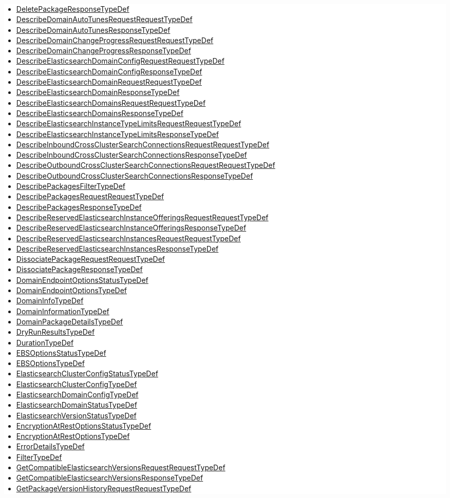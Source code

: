  - [DeletePackageResponseTypeDef](#deletepackageresponsetypedef)
  - [DescribeDomainAutoTunesRequestRequestTypeDef](#describedomainautotunesrequestrequesttypedef)
  - [DescribeDomainAutoTunesResponseTypeDef](#describedomainautotunesresponsetypedef)
  - [DescribeDomainChangeProgressRequestRequestTypeDef](#describedomainchangeprogressrequestrequesttypedef)
  - [DescribeDomainChangeProgressResponseTypeDef](#describedomainchangeprogressresponsetypedef)
  - [DescribeElasticsearchDomainConfigRequestRequestTypeDef](#describeelasticsearchdomainconfigrequestrequesttypedef)
  - [DescribeElasticsearchDomainConfigResponseTypeDef](#describeelasticsearchdomainconfigresponsetypedef)
  - [DescribeElasticsearchDomainRequestRequestTypeDef](#describeelasticsearchdomainrequestrequesttypedef)
  - [DescribeElasticsearchDomainResponseTypeDef](#describeelasticsearchdomainresponsetypedef)
  - [DescribeElasticsearchDomainsRequestRequestTypeDef](#describeelasticsearchdomainsrequestrequesttypedef)
  - [DescribeElasticsearchDomainsResponseTypeDef](#describeelasticsearchdomainsresponsetypedef)
  - [DescribeElasticsearchInstanceTypeLimitsRequestRequestTypeDef](#describeelasticsearchinstancetypelimitsrequestrequesttypedef)
  - [DescribeElasticsearchInstanceTypeLimitsResponseTypeDef](#describeelasticsearchinstancetypelimitsresponsetypedef)
  - [DescribeInboundCrossClusterSearchConnectionsRequestRequestTypeDef](#describeinboundcrossclustersearchconnectionsrequestrequesttypedef)
  - [DescribeInboundCrossClusterSearchConnectionsResponseTypeDef](#describeinboundcrossclustersearchconnectionsresponsetypedef)
  - [DescribeOutboundCrossClusterSearchConnectionsRequestRequestTypeDef](#describeoutboundcrossclustersearchconnectionsrequestrequesttypedef)
  - [DescribeOutboundCrossClusterSearchConnectionsResponseTypeDef](#describeoutboundcrossclustersearchconnectionsresponsetypedef)
  - [DescribePackagesFilterTypeDef](#describepackagesfiltertypedef)
  - [DescribePackagesRequestRequestTypeDef](#describepackagesrequestrequesttypedef)
  - [DescribePackagesResponseTypeDef](#describepackagesresponsetypedef)
  - [DescribeReservedElasticsearchInstanceOfferingsRequestRequestTypeDef](#describereservedelasticsearchinstanceofferingsrequestrequesttypedef)
  - [DescribeReservedElasticsearchInstanceOfferingsResponseTypeDef](#describereservedelasticsearchinstanceofferingsresponsetypedef)
  - [DescribeReservedElasticsearchInstancesRequestRequestTypeDef](#describereservedelasticsearchinstancesrequestrequesttypedef)
  - [DescribeReservedElasticsearchInstancesResponseTypeDef](#describereservedelasticsearchinstancesresponsetypedef)
  - [DissociatePackageRequestRequestTypeDef](#dissociatepackagerequestrequesttypedef)
  - [DissociatePackageResponseTypeDef](#dissociatepackageresponsetypedef)
  - [DomainEndpointOptionsStatusTypeDef](#domainendpointoptionsstatustypedef)
  - [DomainEndpointOptionsTypeDef](#domainendpointoptionstypedef)
  - [DomainInfoTypeDef](#domaininfotypedef)
  - [DomainInformationTypeDef](#domaininformationtypedef)
  - [DomainPackageDetailsTypeDef](#domainpackagedetailstypedef)
  - [DryRunResultsTypeDef](#dryrunresultstypedef)
  - [DurationTypeDef](#durationtypedef)
  - [EBSOptionsStatusTypeDef](#ebsoptionsstatustypedef)
  - [EBSOptionsTypeDef](#ebsoptionstypedef)
  - [ElasticsearchClusterConfigStatusTypeDef](#elasticsearchclusterconfigstatustypedef)
  - [ElasticsearchClusterConfigTypeDef](#elasticsearchclusterconfigtypedef)
  - [ElasticsearchDomainConfigTypeDef](#elasticsearchdomainconfigtypedef)
  - [ElasticsearchDomainStatusTypeDef](#elasticsearchdomainstatustypedef)
  - [ElasticsearchVersionStatusTypeDef](#elasticsearchversionstatustypedef)
  - [EncryptionAtRestOptionsStatusTypeDef](#encryptionatrestoptionsstatustypedef)
  - [EncryptionAtRestOptionsTypeDef](#encryptionatrestoptionstypedef)
  - [ErrorDetailsTypeDef](#errordetailstypedef)
  - [FilterTypeDef](#filtertypedef)
  - [GetCompatibleElasticsearchVersionsRequestRequestTypeDef](#getcompatibleelasticsearchversionsrequestrequesttypedef)
  - [GetCompatibleElasticsearchVersionsResponseTypeDef](#getcompatibleelasticsearchversionsresponsetypedef)
  - [GetPackageVersionHistoryRequestRequestTypeDef](#getpackageversionhistoryrequestrequesttypedef)